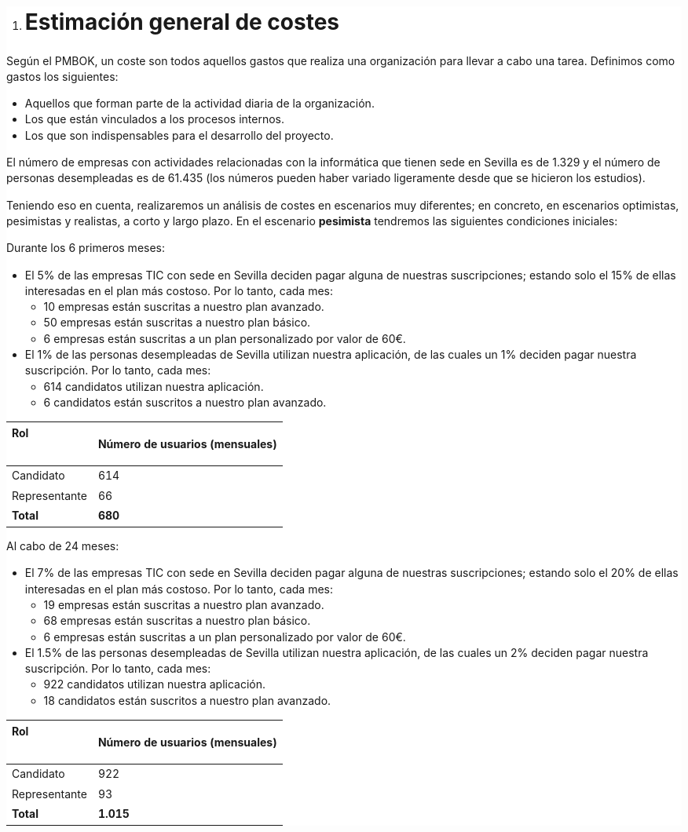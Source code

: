 
#
1. # <a name="_3znysh7"></a><a name="_d4ymu1a3hhve"></a>Estimación general de costes

Según el PMBOK, un coste son todos aquellos gastos que realiza una organización para llevar a cabo una tarea. Definimos como gastos los siguientes:

- Aquellos que forman parte de la actividad diaria de la organización.
- Los que están vinculados a los procesos internos.
- Los que son indispensables para el desarrollo del proyecto.

El número de empresas con actividades relacionadas con la informática que tienen sede en Sevilla es de 1.329 y el número de personas desempleadas es de 61.435 (los números pueden haber variado ligeramente desde que se hicieron los estudios).

Teniendo eso en cuenta, realizaremos un análisis de costes en escenarios muy diferentes; en concreto, en escenarios optimistas, pesimistas y realistas, a corto y largo plazo. En el escenario **pesimista** tendremos las siguientes condiciones iniciales:

Durante los 6 primeros meses:

- El 5% de las empresas TIC con sede en Sevilla deciden pagar alguna de nuestras suscripciones; estando solo el 15% de ellas interesadas en el plan más costoso. Por lo tanto, cada mes:
  - 10 empresas están suscritas a nuestro plan avanzado.
  - 50 empresas están suscritas a nuestro plan básico.
  - 6 empresas están suscritas a un plan personalizado por valor de 60€.
- El 1% de las personas desempleadas de Sevilla utilizan nuestra aplicación, de las cuales un 1% deciden pagar nuestra suscripción. Por lo tanto, cada mes:
  - 614 candidatos utilizan nuestra aplicación.
  - 6 candidatos están suscritos a nuestro plan avanzado.

|**Rol**|<p> </p><p>Número de usuarios (mensuales)</p>|
| :- | :- |
|Candidato|614|
|Representante|66|
|**Total**|**680**|



Al cabo de 24 meses:

- El 7% de las empresas TIC con sede en Sevilla deciden pagar alguna de nuestras suscripciones; estando solo el 20% de ellas interesadas en el plan más costoso. Por lo tanto, cada mes:
  - 19 empresas están suscritas a nuestro plan avanzado.
  - 68 empresas están suscritas a nuestro plan básico.
  - 6 empresas están suscritas a un plan personalizado por valor de 60€.
- El 1.5% de las personas desempleadas de Sevilla utilizan nuestra aplicación, de las cuales un 2% deciden pagar nuestra suscripción. Por lo tanto, cada mes:
  - 922 candidatos utilizan nuestra aplicación.
  - 18 candidatos están suscritos a nuestro plan avanzado.

|**Rol**|<p> </p><p>Número de usuarios (mensuales)</p>|
| :- | :- |
|Candidato|922|
|Representante|93|
|**Total**|**1.015**|
